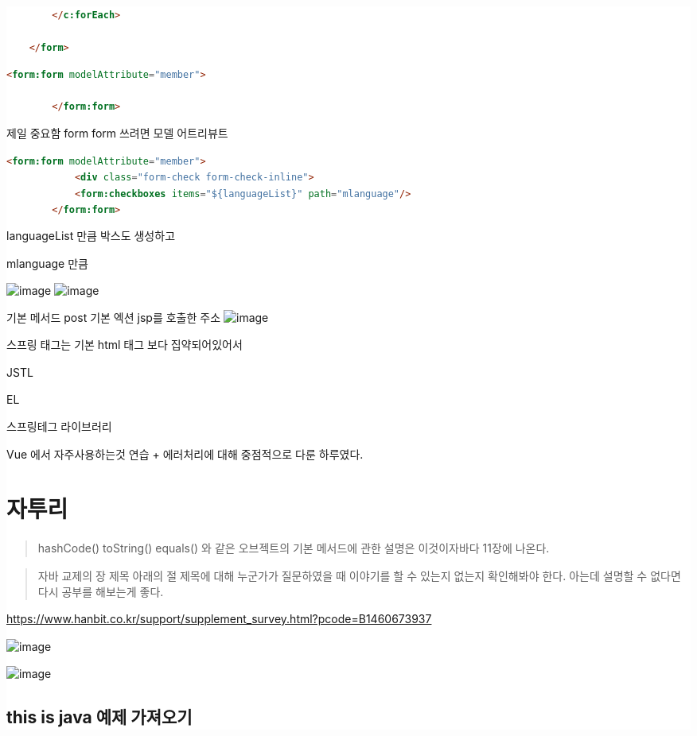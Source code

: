 ```html
        </c:forEach>

    </form>
```



```html
<form:form modelAttribute="member">
		
		</form:form>
```

제일 중요함 form form 쓰려면 모델 어트리뷰트



```html
<form:form modelAttribute="member">
			<div class="form-check form-check-inline">
			<form:checkboxes items="${languageList}" path="mlanguage"/>
		</form:form>
```

languageList 만큼 박스도 생성하고

mlanguage 만큼





![image](https://user-images.githubusercontent.com/65274952/132184741-4bb7241e-64aa-4396-b392-cf55d9f17238.png)
![image](https://user-images.githubusercontent.com/65274952/132186655-34b0f531-efc8-445c-bc7f-f6b25472aa24.png)

기본 메서드 post 기본 엑션 jsp를 호출한 주소
![image](https://user-images.githubusercontent.com/65274952/132187482-1687df6f-eb35-4be4-a311-12552eb3f650.png)

스프링 태그는 기본 html 태그 보다 집약되어있어서 





JSTL

EL

스프링테그 라이브러리 

Vue 에서 자주사용하는것 연습 + 에러처리에 대해 중점적으로 다룬 하루였다.



# 자투리

> hashCode() toString() equals() 와 같은 오브젝트의 기본 메서드에 관한 설명은 이것이자바다 11장에 나온다.



> 자바 교제의 장 제목 아래의 절 제목에 대해 누군가가 질문하였을 때 이야기를 할 수 있는지 없는지 확인해봐야 한다. 아는데 설명할 수 없다면 다시 공부를 해보는게 좋다.



https://www.hanbit.co.kr/support/supplement_survey.html?pcode=B1460673937

![image](https://user-images.githubusercontent.com/65274952/132150578-28096271-618c-4ad5-b8c0-c8bc96f65861.png)



![image](https://user-images.githubusercontent.com/65274952/132150687-e350a54b-7e34-46a9-b38a-c70ae6b07ea2.png)



## this is java 예제 가져오기
